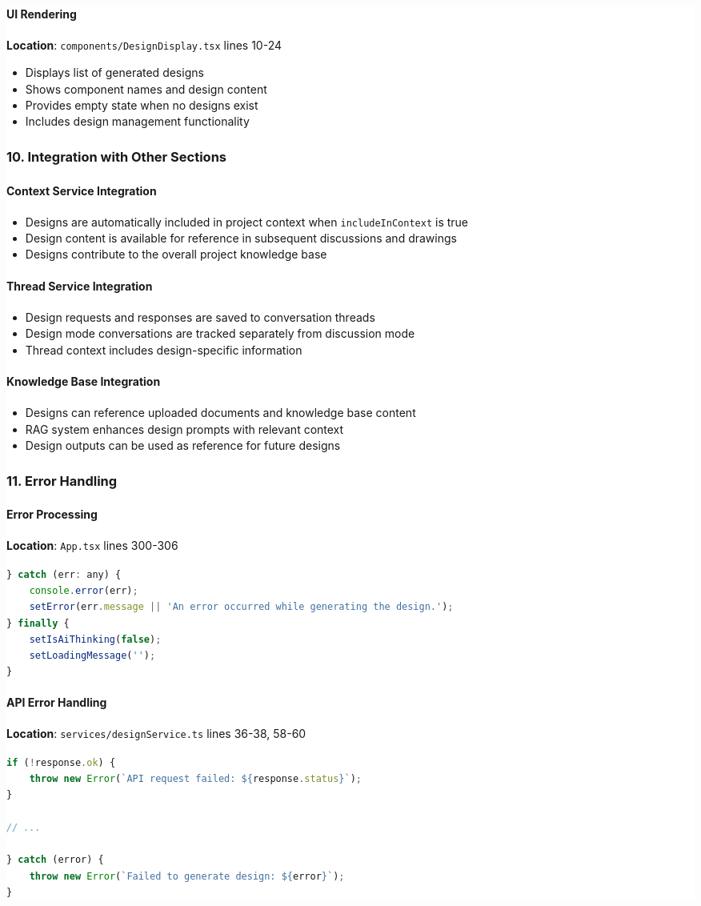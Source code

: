 #### UI Rendering
**Location**: `components/DesignDisplay.tsx` lines 10-24
- Displays list of generated designs
- Shows component names and design content
- Provides empty state when no designs exist
- Includes design management functionality

### 10. Integration with Other Sections

#### Context Service Integration
- Designs are automatically included in project context when `includeInContext` is true
- Design content is available for reference in subsequent discussions and drawings
- Designs contribute to the overall project knowledge base

#### Thread Service Integration
- Design requests and responses are saved to conversation threads
- Design mode conversations are tracked separately from discussion mode
- Thread context includes design-specific information

#### Knowledge Base Integration
- Designs can reference uploaded documents and knowledge base content
- RAG system enhances design prompts with relevant context
- Design outputs can be used as reference for future designs

### 11. Error Handling

#### Error Processing
**Location**: `App.tsx` lines 300-306
```javascript
} catch (err: any) {
    console.error(err);
    setError(err.message || 'An error occurred while generating the design.');
} finally {
    setIsAiThinking(false);
    setLoadingMessage('');
}
```

#### API Error Handling
**Location**: `services/designService.ts` lines 36-38, 58-60
```javascript
if (!response.ok) {
    throw new Error(`API request failed: ${response.status}`);
}

// ...

} catch (error) {
    throw new Error(`Failed to generate design: ${error}`);
}
```
